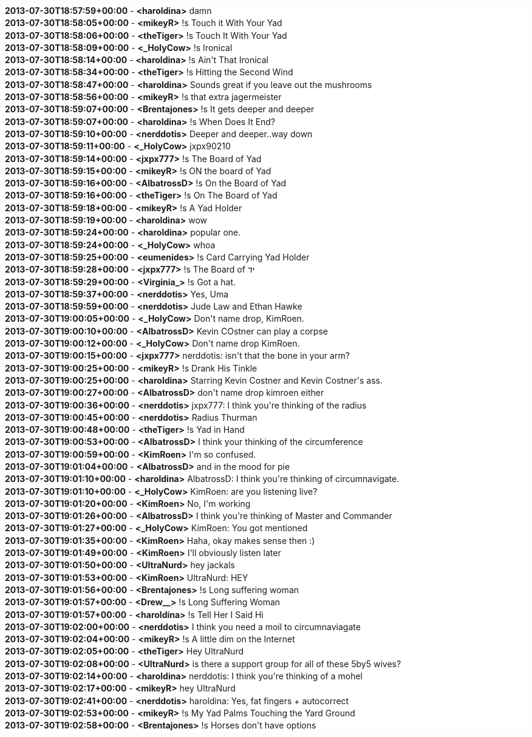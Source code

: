 **2013-07-30T18:57:59+00:00** - **&lt;haroldina&gt;** damn  
**2013-07-30T18:58:05+00:00** - **&lt;mikeyR&gt;** !s Touch it With Your Yad  
**2013-07-30T18:58:06+00:00** - **&lt;theTiger&gt;** !s Touch It With Your Yad  
**2013-07-30T18:58:09+00:00** - **&lt;_HolyCow&gt;** !s Ironical  
**2013-07-30T18:58:14+00:00** - **&lt;haroldina&gt;** !s Ain't That Ironical  
**2013-07-30T18:58:34+00:00** - **&lt;theTiger&gt;** !s Hitting the Second Wind  
**2013-07-30T18:58:47+00:00** - **&lt;haroldina&gt;** Sounds great if you leave out the mushrooms  
**2013-07-30T18:58:56+00:00** - **&lt;mikeyR&gt;** !s that extra jagermeister  
**2013-07-30T18:59:07+00:00** - **&lt;Brentajones&gt;** !s It gets deeper and deeper  
**2013-07-30T18:59:07+00:00** - **&lt;haroldina&gt;** !s When Does It End?  
**2013-07-30T18:59:10+00:00** - **&lt;nerddotis&gt;** Deeper and deeper..way down  
**2013-07-30T18:59:11+00:00** - **&lt;_HolyCow&gt;** jxpx90210  
**2013-07-30T18:59:14+00:00** - **&lt;jxpx777&gt;** !s The Board of Yad  
**2013-07-30T18:59:15+00:00** - **&lt;mikeyR&gt;** !s ON the board of Yad  
**2013-07-30T18:59:16+00:00** - **&lt;AlbatrossD&gt;** !s On the Board of Yad  
**2013-07-30T18:59:16+00:00** - **&lt;theTiger&gt;** !s On The Board of Yad  
**2013-07-30T18:59:18+00:00** - **&lt;mikeyR&gt;** !s A Yad Holder  
**2013-07-30T18:59:19+00:00** - **&lt;haroldina&gt;** wow  
**2013-07-30T18:59:24+00:00** - **&lt;haroldina&gt;** popular one.  
**2013-07-30T18:59:24+00:00** - **&lt;_HolyCow&gt;** whoa  
**2013-07-30T18:59:25+00:00** - **&lt;eumenides&gt;** !s Card Carrying Yad Holder  
**2013-07-30T18:59:28+00:00** - **&lt;jxpx777&gt;** !s The Board of יד‎  
**2013-07-30T18:59:29+00:00** - **&lt;Virginia_&gt;** !s Got a hat.  
**2013-07-30T18:59:37+00:00** - **&lt;nerddotis&gt;** Yes, Uma  
**2013-07-30T18:59:59+00:00** - **&lt;nerddotis&gt;** Jude Law and Ethan Hawke  
**2013-07-30T19:00:05+00:00** - **&lt;_HolyCow&gt;** Don't name drop, KimRoen.  
**2013-07-30T19:00:10+00:00** - **&lt;AlbatrossD&gt;** Kevin COstner can play a corpse  
**2013-07-30T19:00:12+00:00** - **&lt;_HolyCow&gt;** Don't name drop KimRoen.  
**2013-07-30T19:00:15+00:00** - **&lt;jxpx777&gt;** nerddotis: isn't that the bone in your arm?  
**2013-07-30T19:00:25+00:00** - **&lt;mikeyR&gt;** !s Drank His Tinkle  
**2013-07-30T19:00:25+00:00** - **&lt;haroldina&gt;** Starring Kevin Costner and Kevin Costner's ass.  
**2013-07-30T19:00:27+00:00** - **&lt;AlbatrossD&gt;** don't name drop kimroen either  
**2013-07-30T19:00:36+00:00** - **&lt;nerddotis&gt;** jxpx777: I think you're thinking of the radius  
**2013-07-30T19:00:45+00:00** - **&lt;nerddotis&gt;** Radius Thurman  
**2013-07-30T19:00:48+00:00** - **&lt;theTiger&gt;** !s Yad in Hand  
**2013-07-30T19:00:53+00:00** - **&lt;AlbatrossD&gt;** I think your thinking of the circumference  
**2013-07-30T19:00:59+00:00** - **&lt;KimRoen&gt;** I'm so confused.  
**2013-07-30T19:01:04+00:00** - **&lt;AlbatrossD&gt;** and in the mood for pie  
**2013-07-30T19:01:10+00:00** - **&lt;haroldina&gt;** AlbatrossD: I think you're thinking of circumnavigate.  
**2013-07-30T19:01:10+00:00** - **&lt;_HolyCow&gt;** KimRoen: are you listening live?  
**2013-07-30T19:01:20+00:00** - **&lt;KimRoen&gt;** No, I'm working  
**2013-07-30T19:01:26+00:00** - **&lt;AlbatrossD&gt;** I think you're thinking of Master and Commander  
**2013-07-30T19:01:27+00:00** - **&lt;_HolyCow&gt;** KimRoen: You got mentioned  
**2013-07-30T19:01:35+00:00** - **&lt;KimRoen&gt;** Haha, okay makes sense then :)  
**2013-07-30T19:01:49+00:00** - **&lt;KimRoen&gt;** I'll obviously listen later  
**2013-07-30T19:01:50+00:00** - **&lt;UltraNurd&gt;** hey jackals  
**2013-07-30T19:01:53+00:00** - **&lt;KimRoen&gt;** UltraNurd: HEY  
**2013-07-30T19:01:56+00:00** - **&lt;Brentajones&gt;** !s Long suffering woman  
**2013-07-30T19:01:57+00:00** - **&lt;Drew__&gt;** !s Long Suffering Woman  
**2013-07-30T19:01:57+00:00** - **&lt;haroldina&gt;** !s Tell Her I Said Hi  
**2013-07-30T19:02:00+00:00** - **&lt;nerddotis&gt;** I think you need a moil to circumnaviagate  
**2013-07-30T19:02:04+00:00** - **&lt;mikeyR&gt;** !s A little dim on the Internet  
**2013-07-30T19:02:05+00:00** - **&lt;theTiger&gt;** Hey UltraNurd  
**2013-07-30T19:02:08+00:00** - **&lt;UltraNurd&gt;** is there a support group for all of these 5by5 wives?  
**2013-07-30T19:02:14+00:00** - **&lt;haroldina&gt;** nerddotis: I think you're thinking of a mohel  
**2013-07-30T19:02:17+00:00** - **&lt;mikeyR&gt;** hey UltraNurd  
**2013-07-30T19:02:41+00:00** - **&lt;nerddotis&gt;** haroldina: Yes, fat fingers + autocorrect  
**2013-07-30T19:02:53+00:00** - **&lt;mikeyR&gt;** !s My Yad Palms Touching the Yard Ground  
**2013-07-30T19:02:58+00:00** - **&lt;Brentajones&gt;** !s Horses don't have options  